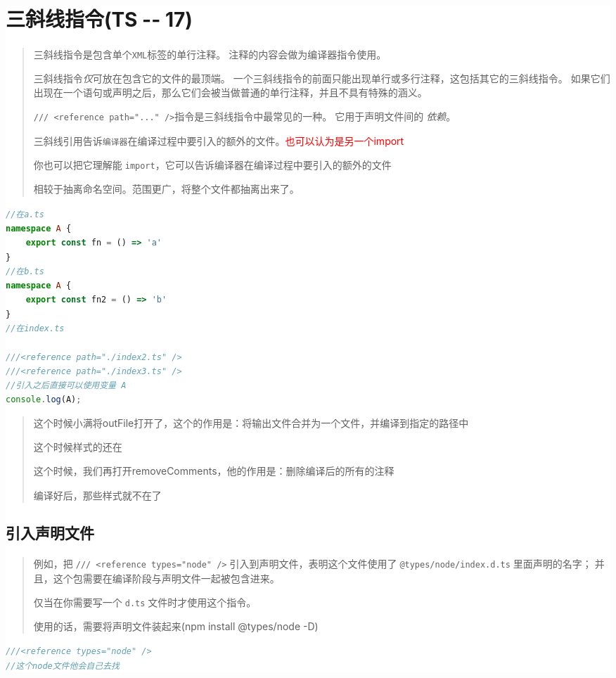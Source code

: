 # 三斜线指令(TS -- 17)

> 三斜线指令是包含单个`XML`标签的单行注释。 注释的内容会做为编译器指令使用。
>
> 三斜线指令*仅*可放在包含它的文件的最顶端。 一个三斜线指令的前面只能出现单行或多行注释，这包括其它的三斜线指令。 如果它们出现在一个语句或声明之后，那么它们会被当做普通的单行注释，并且不具有特殊的涵义。
>
> `/// <reference path="..." />`指令是三斜线指令中最常见的一种。 它用于声明文件间的 *依赖*。
>
> 三斜线引用告诉`编译器`在编译过程中要引入的额外的文件。<font color="red">也可以认为是另一个import</font>
>
> 你也可以把它理解能 `import`，它可以告诉编译器在编译过程中要引入的额外的文件
>
> 相较于抽离命名空间。范围更广，将整个文件都抽离出来了。

```typescript
//在a.ts
namespace A {
    export const fn = () => 'a'
}
//在b.ts
namespace A {
    export const fn2 = () => 'b'
}
//在index.ts

///<reference path="./index2.ts" />
///<reference path="./index3.ts" /> 
//引入之后直接可以使用变量 A
console.log(A);
```

> 这个时候小满将outFile打开了，这个的作用是：将输出文件合并为一个文件，并编译到指定的路径中
>
> 这个时候<reference path="./index2.ts" />样式的还在
>
> 这个时候，我们再打开removeComments，他的作用是：删除编译后的所有的注释
>
> 编译好后，那些样式就不在了

## 引入声明文件

> 例如，把 `/// <reference types="node" />` 引入到声明文件，表明这个文件使用了 `@types/node/index.d.ts` 里面声明的名字； 并且，这个包需要在编译阶段与声明文件一起被包含进来。
>
> 仅当在你需要写一个 `d.ts` 文件时才使用这个指令。
>
> 使用的话，需要将声明文件装起来(npm install @types/node -D)

```typescript
///<reference types="node" />
//这个node文件他会自己去找
```
